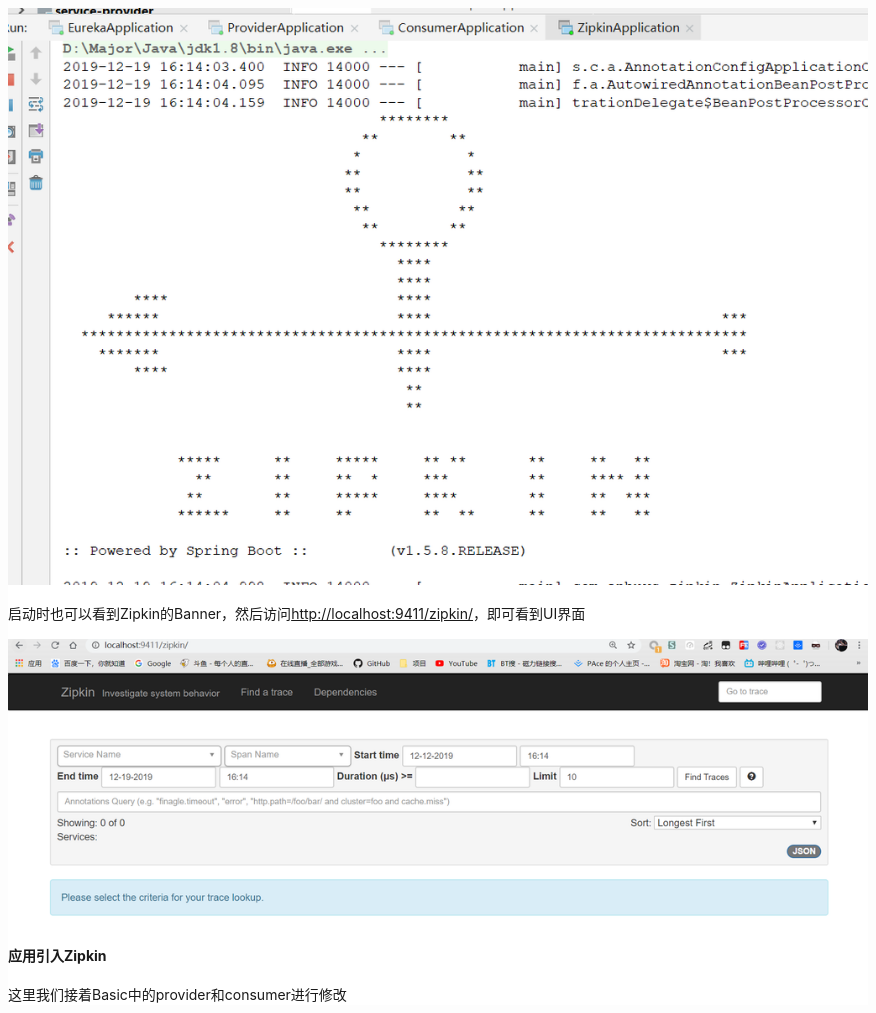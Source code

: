 ![1576743264363](../image/1576743264363.png)

启动时也可以看到Zipkin的Banner，然后访问<http://localhost:9411/zipkin/>，即可看到UI界面

![1576743304022](../image/1576743304022.png)

#### 应用引入Zipkin

这里我们接着Basic中的provider和consumer进行修改
